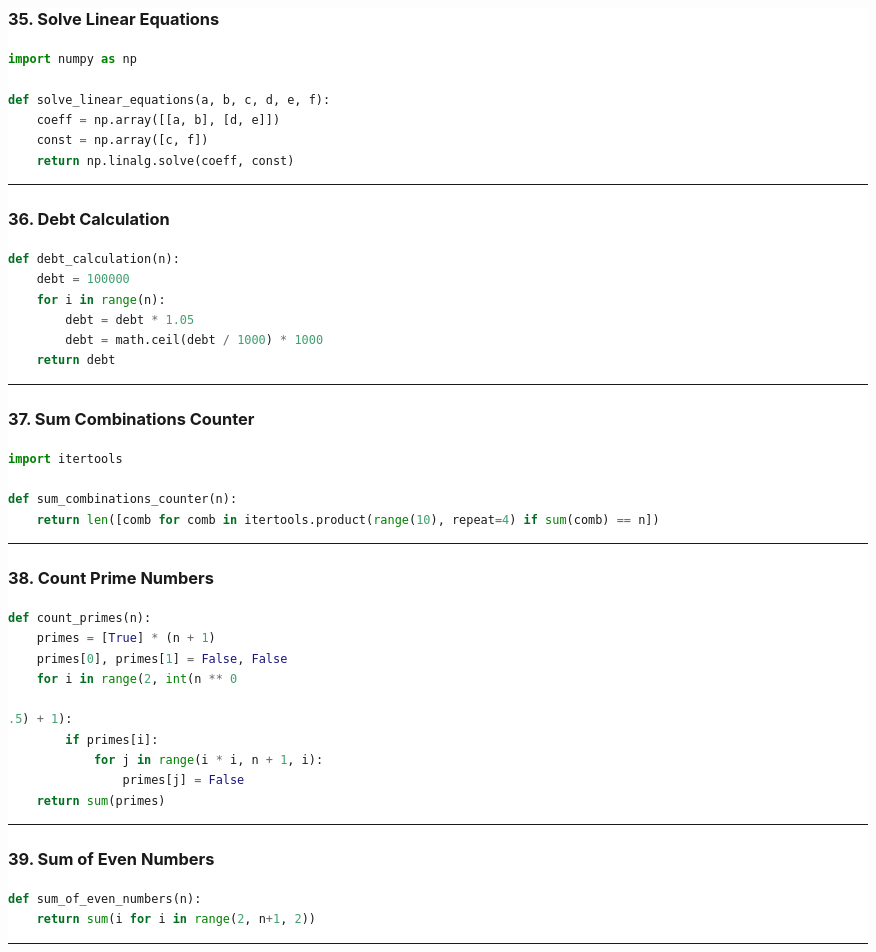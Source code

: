 ### 35. Solve Linear Equations
```python
import numpy as np

def solve_linear_equations(a, b, c, d, e, f):
    coeff = np.array([[a, b], [d, e]])
    const = np.array([c, f])
    return np.linalg.solve(coeff, const)
```

---

### 36. Debt Calculation
```python
def debt_calculation(n):
    debt = 100000
    for i in range(n):
        debt = debt * 1.05
        debt = math.ceil(debt / 1000) * 1000
    return debt
```

---

### 37. Sum Combinations Counter
```python
import itertools

def sum_combinations_counter(n):
    return len([comb for comb in itertools.product(range(10), repeat=4) if sum(comb) == n])
```

---

### 38. Count Prime Numbers
```python
def count_primes(n):
    primes = [True] * (n + 1)
    primes[0], primes[1] = False, False
    for i in range(2, int(n ** 0

.5) + 1):
        if primes[i]:
            for j in range(i * i, n + 1, i):
                primes[j] = False
    return sum(primes)
```

---

### 39. Sum of Even Numbers
```python
def sum_of_even_numbers(n):
    return sum(i for i in range(2, n+1, 2))
```

---